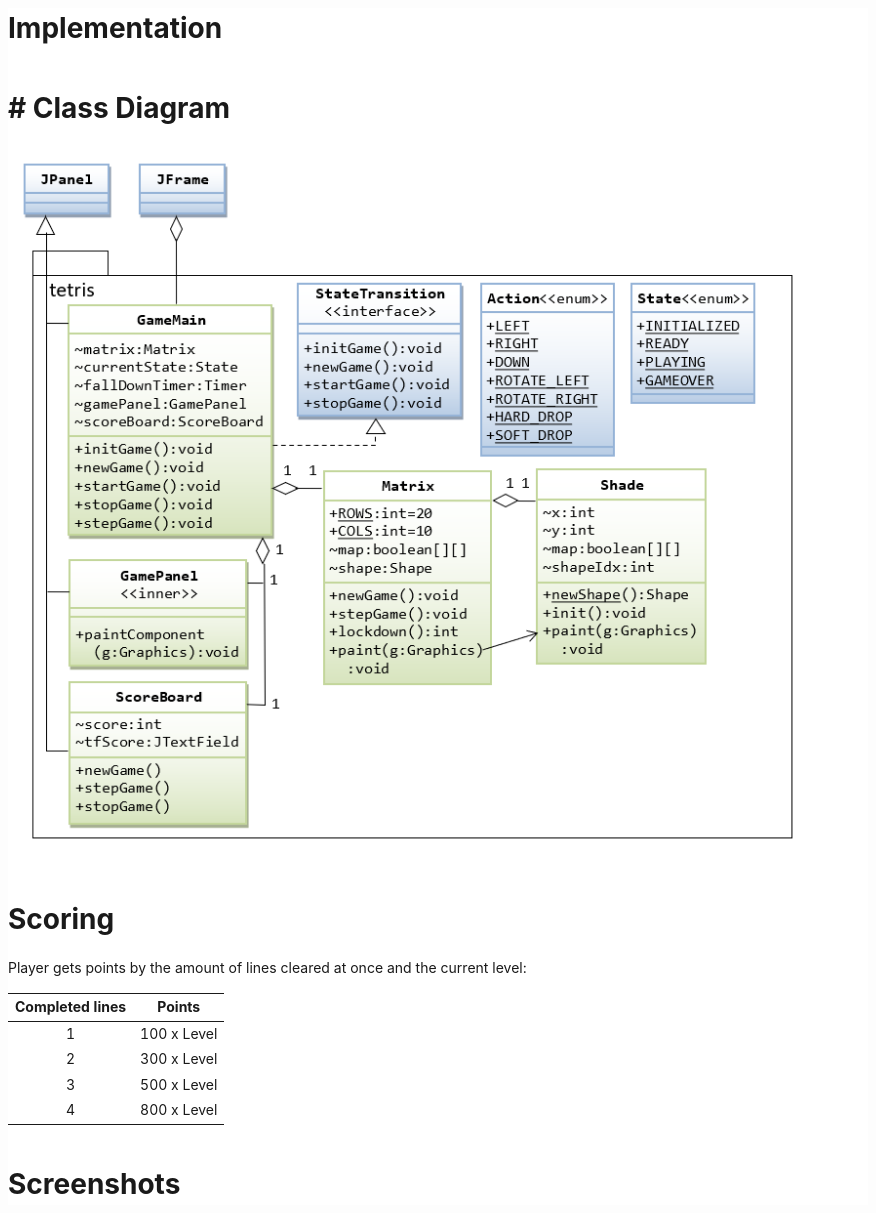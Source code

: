  # Implementation
# # Class Diagram
<img src="screenshots/GameTetris_ClassDiagram.png" width="800" /><br>

# Scoring

Player gets points by the amount of lines cleared at once and the current level:

| Completed lines |   Points    |
| :-------------: | :---------: |
|        1        | 100 x Level |
|        2        | 300 x Level |
|        3        | 500 x Level |
|        4        | 800 x Level |
# Screenshots
